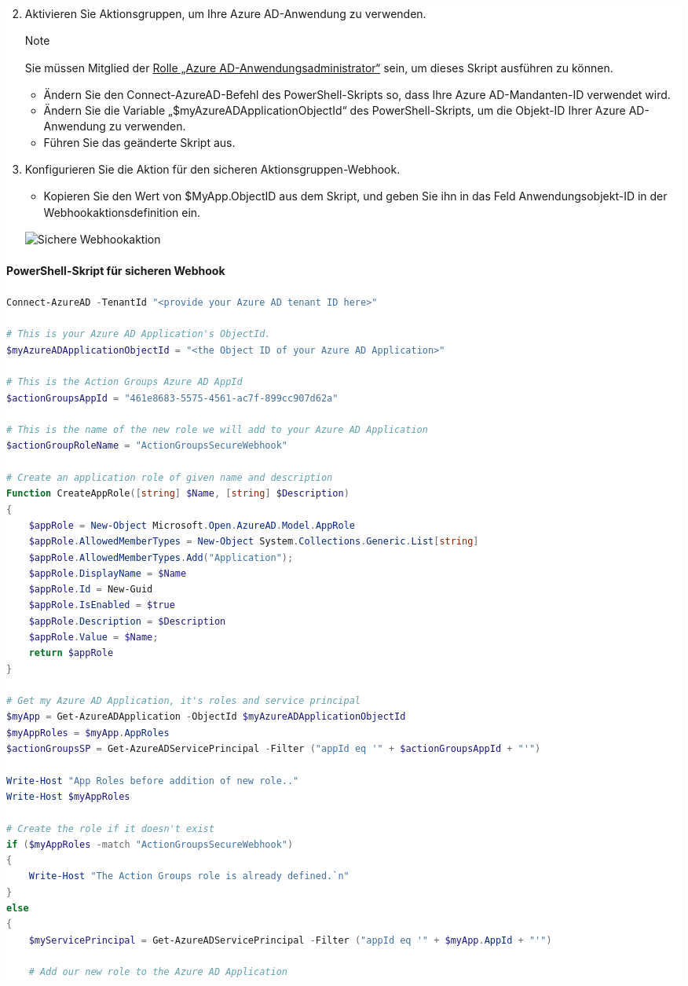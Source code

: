 2. Aktivieren Sie Aktionsgruppen, um Ihre Azure AD-Anwendung zu verwenden.

    > [!NOTE]
    > Sie müssen Mitglied der [Rolle „Azure AD-Anwendungsadministrator“](../../active-directory/roles/permissions-reference.md#all-roles) sein, um dieses Skript ausführen zu können.
    
    - Ändern Sie den Connect-AzureAD-Befehl des PowerShell-Skripts so, dass Ihre Azure AD-Mandanten-ID verwendet wird.
    - Ändern Sie die Variable „$myAzureADApplicationObjectId“ des PowerShell-Skripts, um die Objekt-ID Ihrer Azure AD-Anwendung zu verwenden.
    - Führen Sie das geänderte Skript aus.
    
3. Konfigurieren Sie die Aktion für den sicheren Aktionsgruppen-Webhook.
    - Kopieren Sie den Wert von $MyApp.ObjectID aus dem Skript, und geben Sie ihn in das Feld Anwendungsobjekt-ID in der Webhookaktionsdefinition ein.
    
    ![Sichere Webhookaktion](./media/action-groups/action-groups-secure-webhook.png)

#### <a name="secure-webhook-powershell-script"></a>PowerShell-Skript für sicheren Webhook

```PowerShell
Connect-AzureAD -TenantId "<provide your Azure AD tenant ID here>"
    
# This is your Azure AD Application's ObjectId. 
$myAzureADApplicationObjectId = "<the Object ID of your Azure AD Application>"
    
# This is the Action Groups Azure AD AppId
$actionGroupsAppId = "461e8683-5575-4561-ac7f-899cc907d62a"
    
# This is the name of the new role we will add to your Azure AD Application
$actionGroupRoleName = "ActionGroupsSecureWebhook"
    
# Create an application role of given name and description
Function CreateAppRole([string] $Name, [string] $Description)
{
    $appRole = New-Object Microsoft.Open.AzureAD.Model.AppRole
    $appRole.AllowedMemberTypes = New-Object System.Collections.Generic.List[string]
    $appRole.AllowedMemberTypes.Add("Application");
    $appRole.DisplayName = $Name
    $appRole.Id = New-Guid
    $appRole.IsEnabled = $true
    $appRole.Description = $Description
    $appRole.Value = $Name;
    return $appRole
}
    
# Get my Azure AD Application, it's roles and service principal
$myApp = Get-AzureADApplication -ObjectId $myAzureADApplicationObjectId
$myAppRoles = $myApp.AppRoles
$actionGroupsSP = Get-AzureADServicePrincipal -Filter ("appId eq '" + $actionGroupsAppId + "'")

Write-Host "App Roles before addition of new role.."
Write-Host $myAppRoles
    
# Create the role if it doesn't exist
if ($myAppRoles -match "ActionGroupsSecureWebhook")
{
    Write-Host "The Action Groups role is already defined.`n"
}
else
{
    $myServicePrincipal = Get-AzureADServicePrincipal -Filter ("appId eq '" + $myApp.AppId + "'")
    
    # Add our new role to the Azure AD Application
```